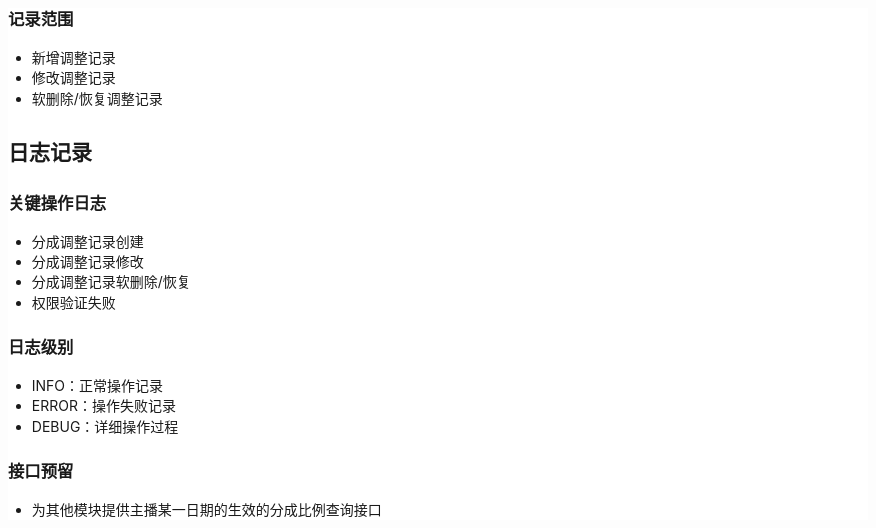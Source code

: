 ### 记录范围
- 新增调整记录
- 修改调整记录
- 软删除/恢复调整记录

## 日志记录

### 关键操作日志
- 分成调整记录创建
- 分成调整记录修改
- 分成调整记录软删除/恢复
- 权限验证失败

### 日志级别
- INFO：正常操作记录
- ERROR：操作失败记录
- DEBUG：详细操作过程

### 接口预留
- 为其他模块提供主播某一日期的生效的分成比例查询接口
